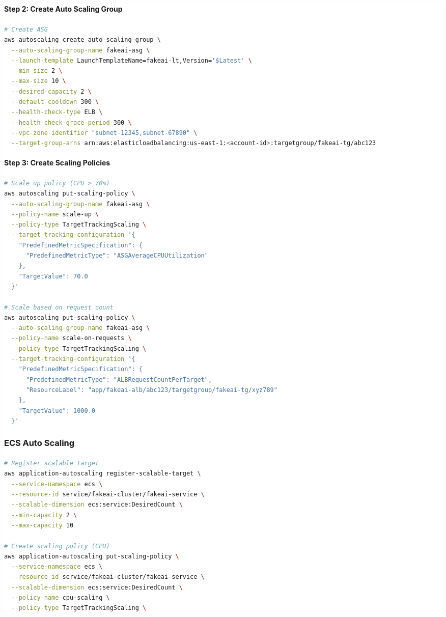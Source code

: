#### Step 2: Create Auto Scaling Group

```bash
# Create ASG
aws autoscaling create-auto-scaling-group \
  --auto-scaling-group-name fakeai-asg \
  --launch-template LaunchTemplateName=fakeai-lt,Version='$Latest' \
  --min-size 2 \
  --max-size 10 \
  --desired-capacity 2 \
  --default-cooldown 300 \
  --health-check-type ELB \
  --health-check-grace-period 300 \
  --vpc-zone-identifier "subnet-12345,subnet-67890" \
  --target-group-arns arn:aws:elasticloadbalancing:us-east-1:<account-id>:targetgroup/fakeai-tg/abc123
```

#### Step 3: Create Scaling Policies

```bash
# Scale up policy (CPU > 70%)
aws autoscaling put-scaling-policy \
  --auto-scaling-group-name fakeai-asg \
  --policy-name scale-up \
  --policy-type TargetTrackingScaling \
  --target-tracking-configuration '{
    "PredefinedMetricSpecification": {
      "PredefinedMetricType": "ASGAverageCPUUtilization"
    },
    "TargetValue": 70.0
  }'

# Scale based on request count
aws autoscaling put-scaling-policy \
  --auto-scaling-group-name fakeai-asg \
  --policy-name scale-on-requests \
  --policy-type TargetTrackingScaling \
  --target-tracking-configuration '{
    "PredefinedMetricSpecification": {
      "PredefinedMetricType": "ALBRequestCountPerTarget",
      "ResourceLabel": "app/fakeai-alb/abc123/targetgroup/fakeai-tg/xyz789"
    },
    "TargetValue": 1000.0
  }'
```

### ECS Auto Scaling

```bash
# Register scalable target
aws application-autoscaling register-scalable-target \
  --service-namespace ecs \
  --resource-id service/fakeai-cluster/fakeai-service \
  --scalable-dimension ecs:service:DesiredCount \
  --min-capacity 2 \
  --max-capacity 10

# Create scaling policy (CPU)
aws application-autoscaling put-scaling-policy \
  --service-namespace ecs \
  --resource-id service/fakeai-cluster/fakeai-service \
  --scalable-dimension ecs:service:DesiredCount \
  --policy-name cpu-scaling \
  --policy-type TargetTrackingScaling \
```
